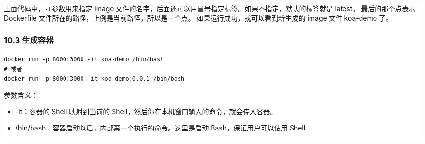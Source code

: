 上面代码中，`-t`参数用来指定 image 文件的名字，后面还可以用冒号指定标签。如果不指定，默认的标签就是 latest。
最后的那个点表示 Dockerfile 文件所在的路径，上例是当前路径，所以是一个点。
如果运行成功，就可以看到新生成的 image 文件 koa-demo 了。

###  10.3 生成容器

```
docker run -p 8000:3000 -it koa-demo /bin/bash
# 或者
docker run -p 8000:3000 -it koa-demo:0.0.1 /bin/bash
```

参数含义：
+ -it：容器的 Shell 映射到当前的 Shell，然后你在本机窗口输入的命令，就会传入容器。
  
+ /bin/bash：容器启动以后，内部第一个执行的命令。这里是启动 Bash，保证用户可以使用 Shell


--- 













